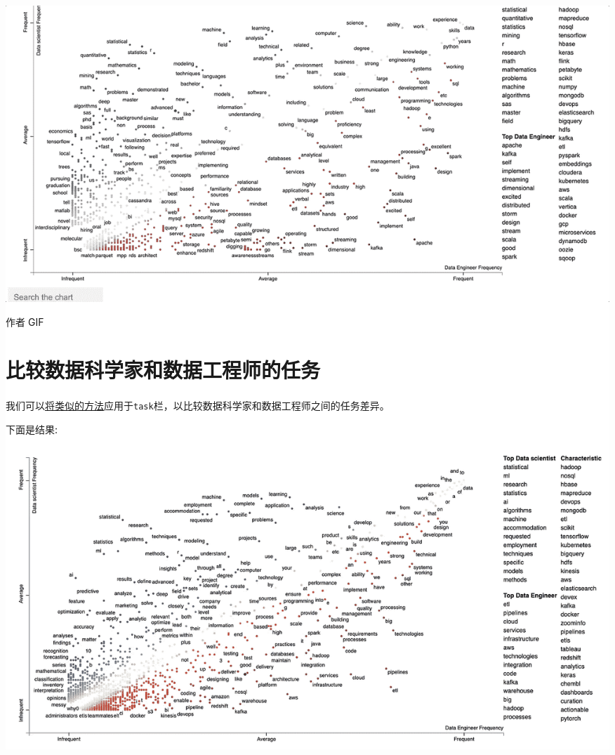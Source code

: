 ![](img/ada6b3f2d4ceb03012f09632a88c0a1f.png)

作者 GIF

# 比较数据科学家和数据工程师的任务

我们可以[将类似的方法](https://github.com/khuyentran1401/Data-science/blob/master/nlp/diffbot_examples/data_scientist_vs_data_engineer_task.ipynb)应用于`task`栏，以比较数据科学家和数据工程师之间的任务差异。

下面是结果:

![](img/76d9f030bdf92ff6a5462edd00e0d4ca.png)
